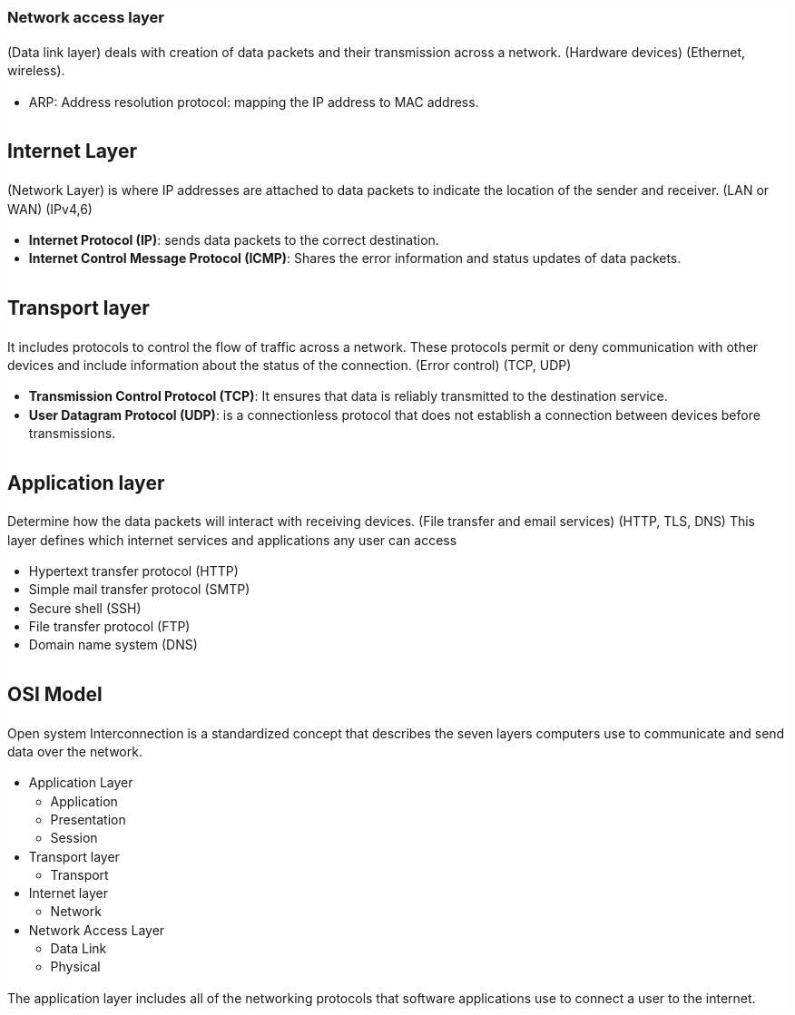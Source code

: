 ### Network access layer
(Data link layer) deals with creation of data packets and their transmission across a network. (Hardware devices) (Ethernet, wireless).
- ARP: Address resolution protocol: mapping the IP address to MAC address.

## Internet Layer
(Network Layer) is where IP addresses are attached to data packets to indicate the location of the sender and receiver. (LAN or WAN) (IPv4,6)
- **Internet Protocol (IP)**: sends data packets to the correct destination.
- **Internet Control Message Protocol (ICMP)**: Shares the error information and status updates of data packets.


## Transport layer
It includes protocols to control the flow of traffic across a network.
These protocols permit or deny communication with other devices and include information about the status of the connection. (Error control) (TCP, UDP)
- **Transmission Control Protocol (TCP)**: It ensures that data is reliably transmitted to the destination service.
- **User Datagram Protocol (UDP)**: is a connectionless protocol that does not establish a connection between devices before transmissions.

## Application layer
Determine how the data packets will interact with receiving devices. (File transfer and email services) (HTTP, TLS, DNS)
This layer defines which internet services and applications any user can access
- Hypertext transfer protocol (HTTP)
- Simple mail transfer protocol (SMTP)
- Secure shell (SSH)
- File transfer protocol (FTP)
- Domain name system (DNS)


## OSI Model 
Open system Interconnection is a standardized concept that describes the seven layers computers use to communicate and send data over the network.

- Application Layer
	- Application
	- Presentation
	- Session
- Transport layer
	- Transport
- Internet layer
	- Network
- Network Access Layer
	- Data Link
	- Physical

The application layer includes all of the networking protocols that software applications use to connect a user to the internet.

